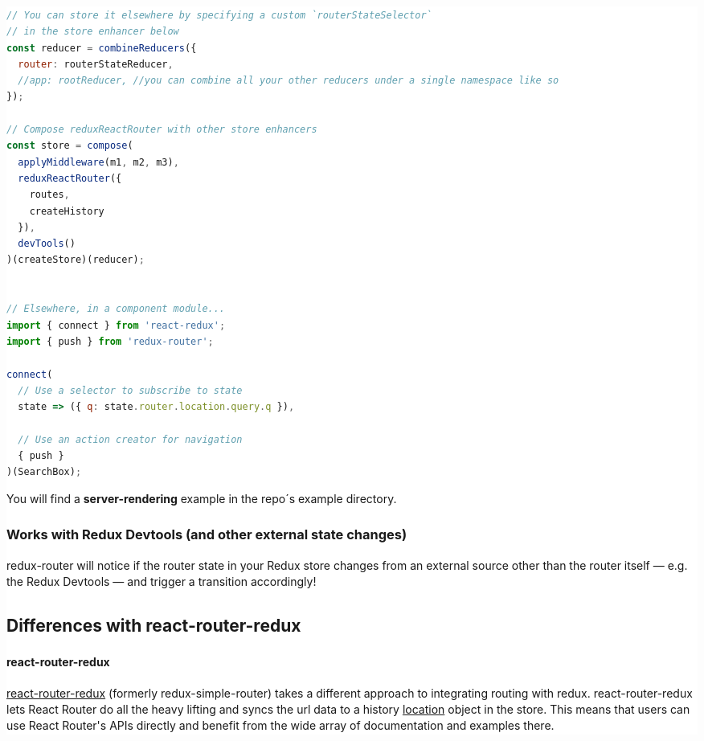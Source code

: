 ```js
// You can store it elsewhere by specifying a custom `routerStateSelector`
// in the store enhancer below
const reducer = combineReducers({
  router: routerStateReducer,
  //app: rootReducer, //you can combine all your other reducers under a single namespace like so
});

// Compose reduxReactRouter with other store enhancers
const store = compose(
  applyMiddleware(m1, m2, m3),
  reduxReactRouter({
    routes,
    createHistory
  }),
  devTools()
)(createStore)(reducer);


// Elsewhere, in a component module...
import { connect } from 'react-redux';
import { push } from 'redux-router';

connect(
  // Use a selector to subscribe to state
  state => ({ q: state.router.location.query.q }),

  // Use an action creator for navigation
  { push }
)(SearchBox);
```

You will find a **server-rendering** example in the repo´s example directory.

### Works with Redux Devtools (and other external state changes)

redux-router will notice if the router state in your Redux store changes from an external source other than the router itself — e.g. the Redux Devtools — and trigger a transition accordingly!

## Differences with react-router-redux

#### react-router-redux

[react-router-redux](https://github.com/reactjs/react-router-redux) (formerly redux-simple-router) takes a different approach to
integrating routing with redux. react-router-redux lets React Router do all the heavy lifting and syncs the url data to a history
[location](https://github.com/mjackson/history/blob/master/docs/Location.md#location) object in the store. This means that users can use
React Router's APIs directly and benefit from the wide array of documentation and examples there.
